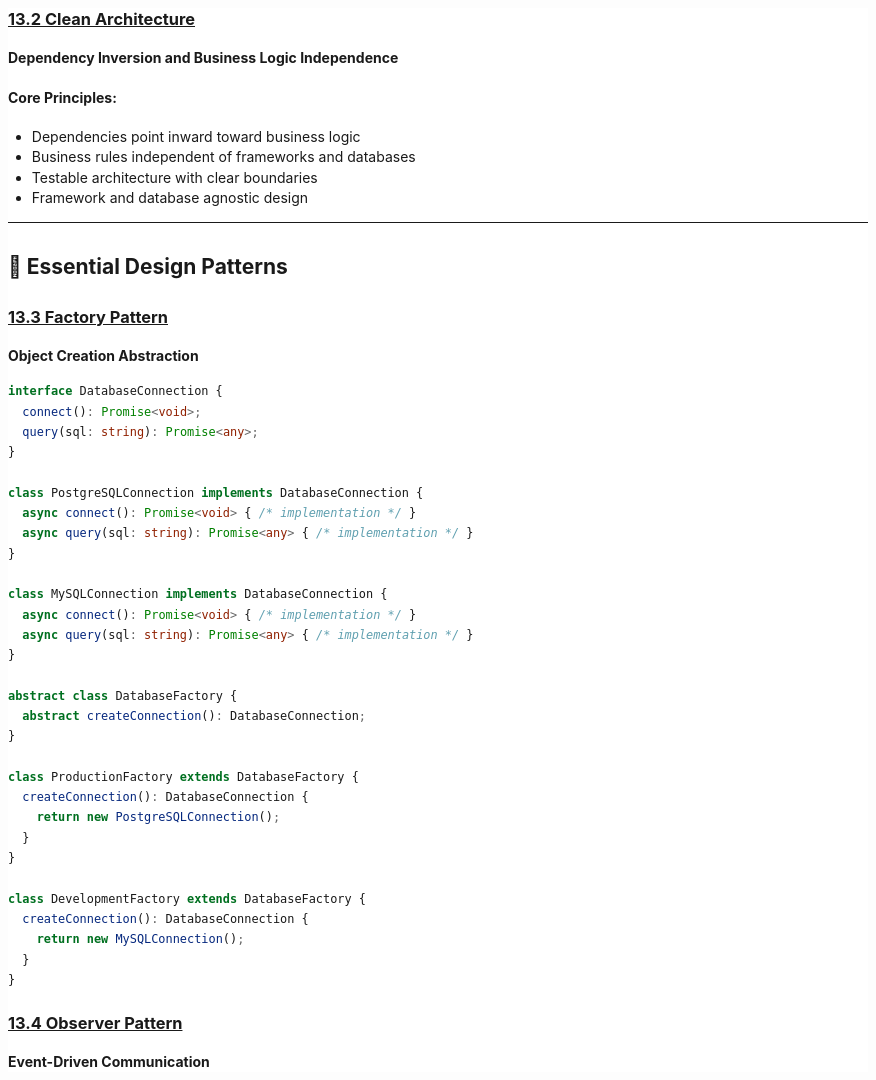 ### [13.2 Clean Architecture](01-patterns/clean.md)
**Dependency Inversion and Business Logic Independence**

#### Core Principles:
- Dependencies point inward toward business logic
- Business rules independent of frameworks and databases
- Testable architecture with clear boundaries
- Framework and database agnostic design

---

## 🎨 Essential Design Patterns

### [13.3 Factory Pattern](02-patterns/factory.md)
**Object Creation Abstraction**

```typescript
interface DatabaseConnection {
  connect(): Promise<void>;
  query(sql: string): Promise<any>;
}

class PostgreSQLConnection implements DatabaseConnection {
  async connect(): Promise<void> { /* implementation */ }
  async query(sql: string): Promise<any> { /* implementation */ }
}

class MySQLConnection implements DatabaseConnection {
  async connect(): Promise<void> { /* implementation */ }
  async query(sql: string): Promise<any> { /* implementation */ }
}

abstract class DatabaseFactory {
  abstract createConnection(): DatabaseConnection;
}

class ProductionFactory extends DatabaseFactory {
  createConnection(): DatabaseConnection {
    return new PostgreSQLConnection();
  }
}

class DevelopmentFactory extends DatabaseFactory {
  createConnection(): DatabaseConnection {
    return new MySQLConnection();
  }
}
```

### [13.4 Observer Pattern](02-patterns/observer.md)
**Event-Driven Communication**
